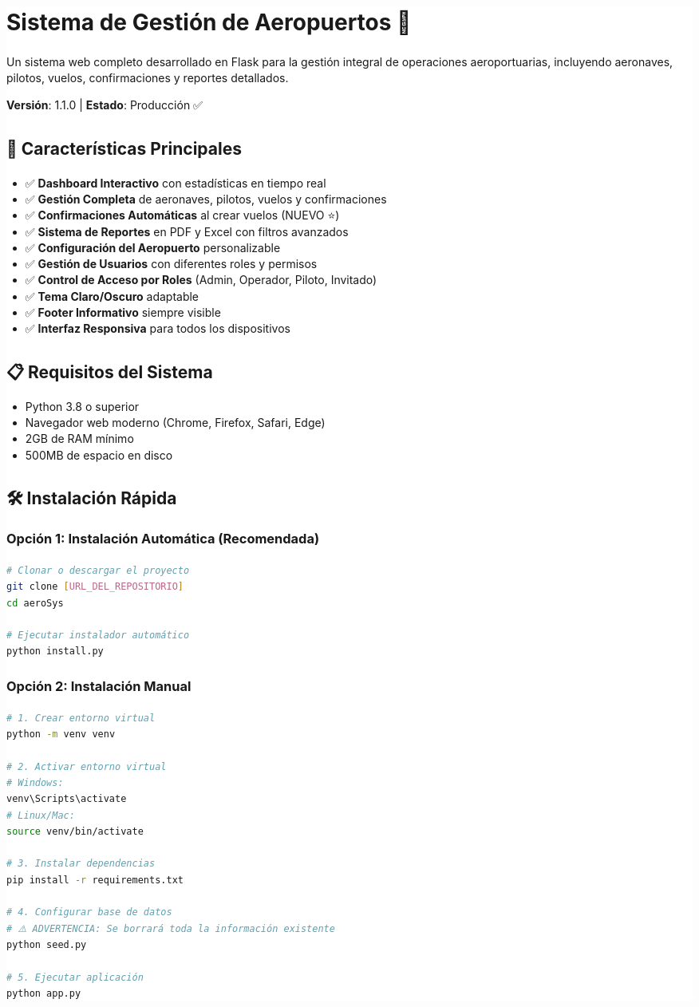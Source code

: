 # Sistema de Gestión de Aeropuertos 🛫

Un sistema web completo desarrollado en Flask para la gestión integral de operaciones aeroportuarias, incluyendo aeronaves, pilotos, vuelos, confirmaciones y reportes detallados.

**Versión**: 1.1.0 | **Estado**: Producción ✅

## 🚀 Características Principales

- ✅ **Dashboard Interactivo** con estadísticas en tiempo real
- ✅ **Gestión Completa** de aeronaves, pilotos, vuelos y confirmaciones
- ✅ **Confirmaciones Automáticas** al crear vuelos (NUEVO ⭐)
- ✅ **Sistema de Reportes** en PDF y Excel con filtros avanzados
- ✅ **Configuración del Aeropuerto** personalizable
- ✅ **Gestión de Usuarios** con diferentes roles y permisos
- ✅ **Control de Acceso por Roles** (Admin, Operador, Piloto, Invitado)
- ✅ **Tema Claro/Oscuro** adaptable
- ✅ **Footer Informativo** siempre visible
- ✅ **Interfaz Responsiva** para todos los dispositivos

## 📋 Requisitos del Sistema

- Python 3.8 o superior
- Navegador web moderno (Chrome, Firefox, Safari, Edge)
- 2GB de RAM mínimo
- 500MB de espacio en disco

## 🛠️ Instalación Rápida

### Opción 1: Instalación Automática (Recomendada)
```bash
# Clonar o descargar el proyecto
git clone [URL_DEL_REPOSITORIO]
cd aeroSys

# Ejecutar instalador automático
python install.py
```

### Opción 2: Instalación Manual
```bash
# 1. Crear entorno virtual
python -m venv venv

# 2. Activar entorno virtual
# Windows:
venv\Scripts\activate
# Linux/Mac:
source venv/bin/activate

# 3. Instalar dependencias
pip install -r requirements.txt

# 4. Configurar base de datos
# ⚠️ ADVERTENCIA: Se borrará toda la información existente
python seed.py

# 5. Ejecutar aplicación
python app.py
```
